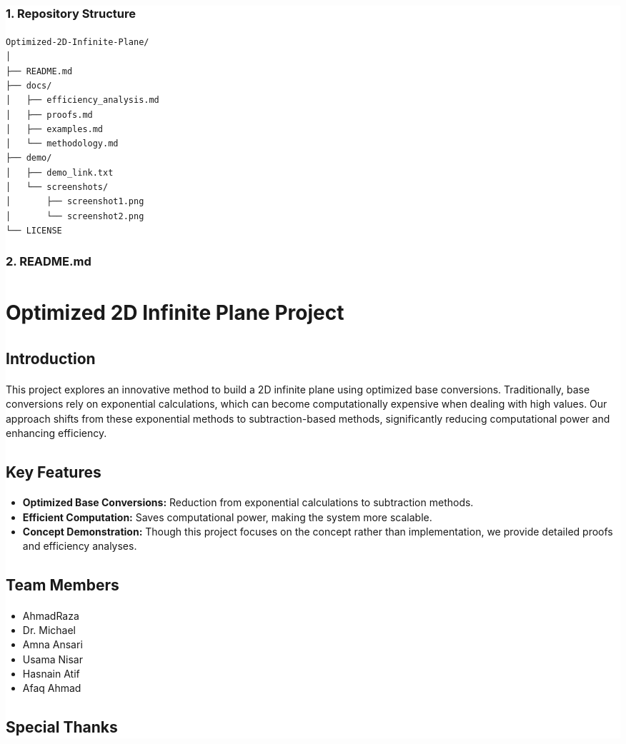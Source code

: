 ### 1. **Repository Structure**

```
Optimized-2D-Infinite-Plane/
│
├── README.md
├── docs/
│   ├── efficiency_analysis.md
│   ├── proofs.md
│   ├── examples.md
│   └── methodology.md
├── demo/
│   ├── demo_link.txt
│   └── screenshots/
│       ├── screenshot1.png
│       └── screenshot2.png
└── LICENSE
```

### 2. **README.md**

# Optimized 2D Infinite Plane Project

## Introduction

This project explores an innovative method to build a 2D infinite plane using optimized base conversions. Traditionally, base conversions rely on exponential calculations, which can become computationally
expensive when dealing with high values. Our approach shifts from these exponential methods to subtraction-based methods, significantly reducing computational power and enhancing efficiency.

## Key Features

- **Optimized Base Conversions:** Reduction from exponential calculations to subtraction methods.
- **Efficient Computation:** Saves computational power, making the system more scalable.
- **Concept Demonstration:** Though this project focuses on the concept rather than implementation, we provide detailed proofs and efficiency analyses.

## Team Members

- AhmadRaza
- Dr. Michael 
- Amna Ansari
- Usama Nisar
- Hasnain Atif
- Afaq Ahmad

## Special Thanks
